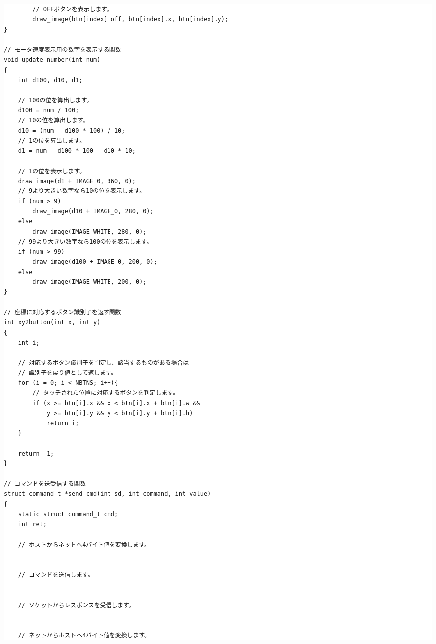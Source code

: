 ```c{.line-numbers}
		// OFFボタンを表示します。
		draw_image(btn[index].off, btn[index].x, btn[index].y);
}

// モータ速度表示用の数字を表示する関数
void update_number(int num)
{
	int d100, d10, d1;

	// 100の位を算出します。
	d100 = num / 100;
	// 10の位を算出します。
	d10 = (num - d100 * 100) / 10;
	// 1の位を算出します。
	d1 = num - d100 * 100 - d10 * 10;

	// 1の位を表示します。
	draw_image(d1 + IMAGE_0, 360, 0);
	// 9より大きい数字なら10の位を表示します。
	if (num > 9)
		draw_image(d10 + IMAGE_0, 280, 0);
	else
		draw_image(IMAGE_WHITE, 280, 0);
	// 99より大きい数字なら100の位を表示します。
	if (num > 99)
		draw_image(d100 + IMAGE_0, 200, 0);
	else
		draw_image(IMAGE_WHITE, 200, 0);
}

// 座標に対応するボタン識別子を返す関数
int xy2button(int x, int y)
{
	int i;

	// 対応するボタン識別子を判定し、該当するものがある場合は
	// 識別子を戻り値として返します。
	for (i = 0; i < NBTNS; i++){
		// タッチされた位置に対応するボタンを判定します。
		if (x >= btn[i].x && x < btn[i].x + btn[i].w &&
			y >= btn[i].y && y < btn[i].y + btn[i].h)
			return i;
	}

	return -1;
}

// コマンドを送受信する関数
struct command_t *send_cmd(int sd, int command, int value)
{
	static struct command_t cmd;
	int ret;

	// ホストからネットへ4バイト値を変換します。


	// コマンドを送信します。


	// ソケットからレスポンスを受信します。


	// ネットからホストへ4バイト値を変換します。
```